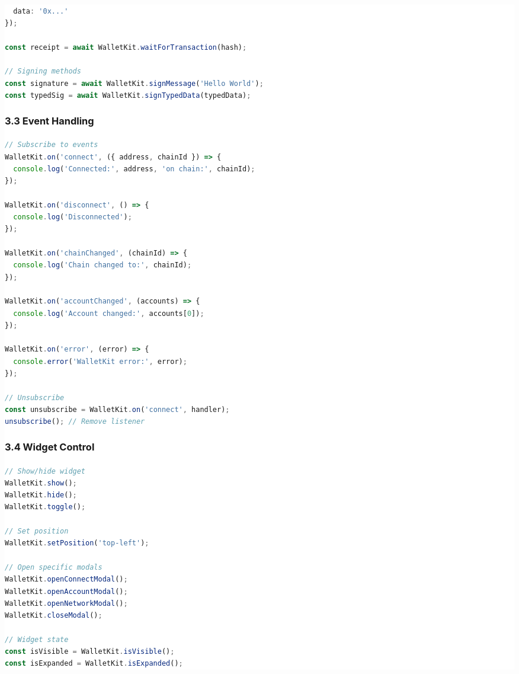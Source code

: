 ```javascript
  data: '0x...'
});

const receipt = await WalletKit.waitForTransaction(hash);

// Signing methods
const signature = await WalletKit.signMessage('Hello World');
const typedSig = await WalletKit.signTypedData(typedData);
```

### 3.3 Event Handling

```javascript
// Subscribe to events
WalletKit.on('connect', ({ address, chainId }) => {
  console.log('Connected:', address, 'on chain:', chainId);
});

WalletKit.on('disconnect', () => {
  console.log('Disconnected');
});

WalletKit.on('chainChanged', (chainId) => {
  console.log('Chain changed to:', chainId);
});

WalletKit.on('accountChanged', (accounts) => {
  console.log('Account changed:', accounts[0]);
});

WalletKit.on('error', (error) => {
  console.error('WalletKit error:', error);
});

// Unsubscribe
const unsubscribe = WalletKit.on('connect', handler);
unsubscribe(); // Remove listener
```

### 3.4 Widget Control

```javascript
// Show/hide widget
WalletKit.show();
WalletKit.hide();
WalletKit.toggle();

// Set position
WalletKit.setPosition('top-left');

// Open specific modals
WalletKit.openConnectModal();
WalletKit.openAccountModal();
WalletKit.openNetworkModal();
WalletKit.closeModal();

// Widget state
const isVisible = WalletKit.isVisible();
const isExpanded = WalletKit.isExpanded();
```
